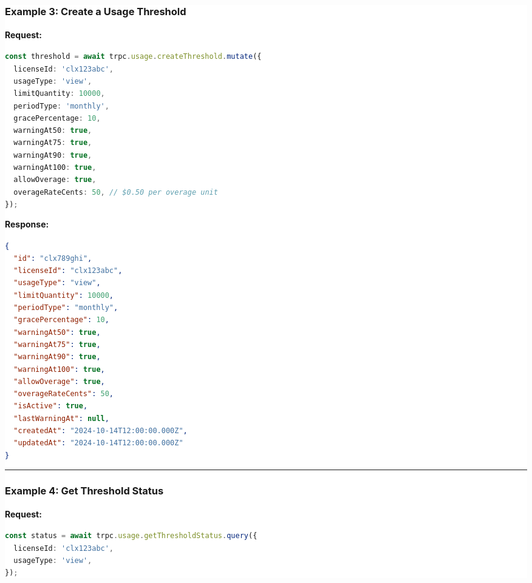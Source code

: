 
### Example 3: Create a Usage Threshold

**Request:**
```typescript
const threshold = await trpc.usage.createThreshold.mutate({
  licenseId: 'clx123abc',
  usageType: 'view',
  limitQuantity: 10000,
  periodType: 'monthly',
  gracePercentage: 10,
  warningAt50: true,
  warningAt75: true,
  warningAt90: true,
  warningAt100: true,
  allowOverage: true,
  overageRateCents: 50, // $0.50 per overage unit
});
```

**Response:**
```json
{
  "id": "clx789ghi",
  "licenseId": "clx123abc",
  "usageType": "view",
  "limitQuantity": 10000,
  "periodType": "monthly",
  "gracePercentage": 10,
  "warningAt50": true,
  "warningAt75": true,
  "warningAt90": true,
  "warningAt100": true,
  "allowOverage": true,
  "overageRateCents": 50,
  "isActive": true,
  "lastWarningAt": null,
  "createdAt": "2024-10-14T12:00:00.000Z",
  "updatedAt": "2024-10-14T12:00:00.000Z"
}
```

---

### Example 4: Get Threshold Status

**Request:**
```typescript
const status = await trpc.usage.getThresholdStatus.query({
  licenseId: 'clx123abc',
  usageType: 'view',
});
```
